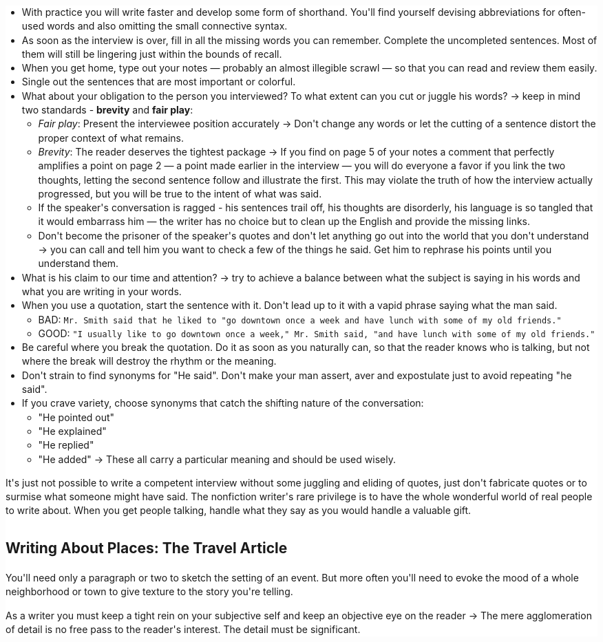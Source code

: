   - With practice you will write faster and develop some form of shorthand. You'll find yourself devising abbreviations for often-used words and also omitting the small connective syntax. 
  - As soon as the interview is over, fill in all the missing words you can remember. Complete the uncompleted sentences. Most of them will still be lingering just within the bounds of recall.
- When you get home, type out your notes — probably an almost illegible scrawl — so that you can read and review them easily.
- Single out the sentences that are most important or colorful.
- What about your obligation to the person you interviewed? To what extent can you cut or juggle his words? → keep in mind two standards - __brevity__ and __fair play__:
  - _Fair play_: Present the interviewee position accurately → Don't change any words or let the cutting of a sentence distort the proper context of what remains.
  - _Brevity_: The reader deserves the tightest package → If you find on page 5 of your notes a comment that perfectly amplifies a point on page 2 — a point made earlier in the interview — you will do everyone a favor if you link the two thoughts, letting the second sentence follow and illustrate the first. This may violate the truth of how the interview actually progressed, but you will be true to the intent of what was said.
  - If the speaker's conversation is ragged - his sentences trail off, his thoughts are disorderly, his language is so tangled that it would embarrass him — the writer has no choice but to clean up the English and provide the missing links.
  - Don't become the prisoner of the speaker's quotes and don't let anything go out into the world that you don't understand → you can call and tell him you want to check a few of the things he said. Get him to rephrase his points until you understand them.
- What is his claim to our time and attention? → try to achieve a balance between what the subject is saying in his words and what you are writing in your words.
- When you use a quotation, start the sentence with it. Don't lead up to it with a vapid phrase saying what the man said.
  - BAD: `Mr. Smith said that he liked to "go downtown once a week and have lunch with some of my old friends."`
  - GOOD: `"I usually like to go downtown once a week," Mr. Smith said, "and have lunch with some of my old friends."`
- Be careful where you break the quotation. Do it as soon as you naturally can, so that the reader knows who is talking, but not where the break will destroy the rhythm or the meaning.
- Don't strain to find synonyms for "He said". Don't make your man assert, aver and expostulate just to avoid repeating "he said".
- If you crave variety, choose synonyms that catch the shifting nature of the conversation: 
  - "He pointed out" 
  - "He explained" 
  - "He replied" 
  - "He added"
  → These all carry a particular meaning and should be used wisely.

It's just not possible to write a competent interview without some juggling and eliding of quotes, just don't fabricate quotes or to surmise what someone might have said. The nonfiction writer's rare privilege is to have the whole wonderful world of real people to write about. When you get people talking, handle what they say as you would handle a valuable gift.

## Writing About Places: The Travel Article

You'll need only a paragraph or two to sketch the setting of an event. But more often you'll need to evoke the mood of a whole neighborhood or town to give texture to the story you're telling.

As a writer you must keep a tight rein on your subjective self and keep an objective eye on the reader → The mere agglomeration of detail is no free pass to the reader's interest. The detail must be significant.
